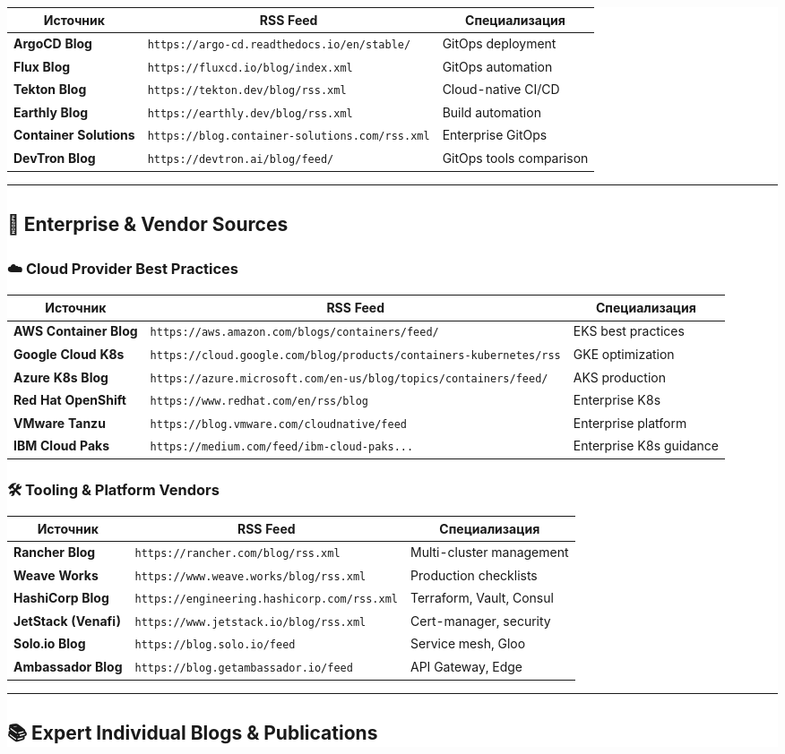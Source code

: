 | Источник | RSS Feed | Специализация |
|----------|----------|---------------|
| **ArgoCD Blog** | `https://argo-cd.readthedocs.io/en/stable/` | GitOps deployment |
| **Flux Blog** | `https://fluxcd.io/blog/index.xml` | GitOps automation |
| **Tekton Blog** | `https://tekton.dev/blog/rss.xml` | Cloud-native CI/CD |
| **Earthly Blog** | `https://earthly.dev/blog/rss.xml` | Build automation |
| **Container Solutions** | `https://blog.container-solutions.com/rss.xml` | Enterprise GitOps |
| **DevTron Blog** | `https://devtron.ai/blog/feed/` | GitOps tools comparison |

---

## 🏢 **Enterprise & Vendor Sources**

### ☁️ **Cloud Provider Best Practices**

| Источник | RSS Feed | Специализация |
|----------|----------|---------------|
| **AWS Container Blog** | `https://aws.amazon.com/blogs/containers/feed/` | EKS best practices |
| **Google Cloud K8s** | `https://cloud.google.com/blog/products/containers-kubernetes/rss` | GKE optimization |
| **Azure K8s Blog** | `https://azure.microsoft.com/en-us/blog/topics/containers/feed/` | AKS production |
| **Red Hat OpenShift** | `https://www.redhat.com/en/rss/blog` | Enterprise K8s |
| **VMware Tanzu** | `https://blog.vmware.com/cloudnative/feed` | Enterprise platform |
| **IBM Cloud Paks** | `https://medium.com/feed/ibm-cloud-paks...` | Enterprise K8s guidance |

### 🛠️ **Tooling & Platform Vendors**

| Источник | RSS Feed | Специализация |
|----------|----------|---------------|
| **Rancher Blog** | `https://rancher.com/blog/rss.xml` | Multi-cluster management |
| **Weave Works** | `https://www.weave.works/blog/rss.xml` | Production checklists |
| **HashiCorp Blog** | `https://engineering.hashicorp.com/rss.xml` | Terraform, Vault, Consul |
| **JetStack (Venafi)** | `https://www.jetstack.io/blog/rss.xml` | Cert-manager, security |
| **Solo.io Blog** | `https://blog.solo.io/feed` | Service mesh, Gloo |
| **Ambassador Blog** | `https://blog.getambassador.io/feed` | API Gateway, Edge |

---

## 📚 **Expert Individual Blogs & Publications**
